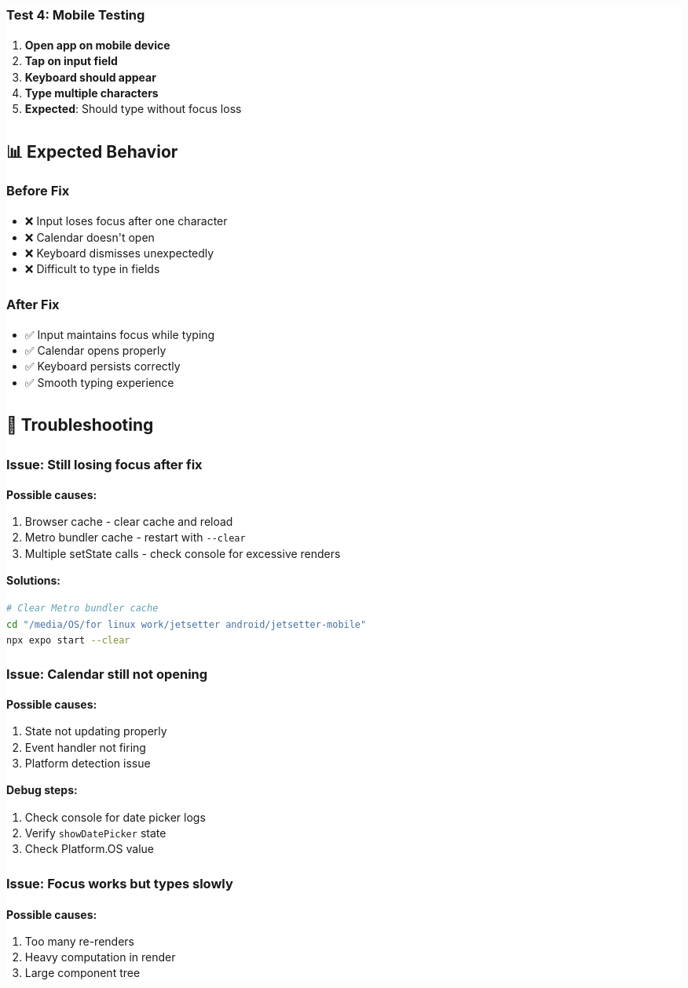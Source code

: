 ### Test 4: Mobile Testing
1. **Open app on mobile device**
2. **Tap on input field**
3. **Keyboard should appear**
4. **Type multiple characters**
5. **Expected**: Should type without focus loss

## 📊 Expected Behavior

### Before Fix
- ❌ Input loses focus after one character
- ❌ Calendar doesn't open
- ❌ Keyboard dismisses unexpectedly
- ❌ Difficult to type in fields

### After Fix
- ✅ Input maintains focus while typing
- ✅ Calendar opens properly
- ✅ Keyboard persists correctly
- ✅ Smooth typing experience

## 🐛 Troubleshooting

### Issue: Still losing focus after fix
**Possible causes:**
1. Browser cache - clear cache and reload
2. Metro bundler cache - restart with `--clear`
3. Multiple setState calls - check console for excessive renders

**Solutions:**
```bash
# Clear Metro bundler cache
cd "/media/OS/for linux work/jetsetter android/jetsetter-mobile"
npx expo start --clear
```

### Issue: Calendar still not opening
**Possible causes:**
1. State not updating properly
2. Event handler not firing
3. Platform detection issue

**Debug steps:**
1. Check console for date picker logs
2. Verify `showDatePicker` state
3. Check Platform.OS value

### Issue: Focus works but types slowly
**Possible causes:**
1. Too many re-renders
2. Heavy computation in render
3. Large component tree
